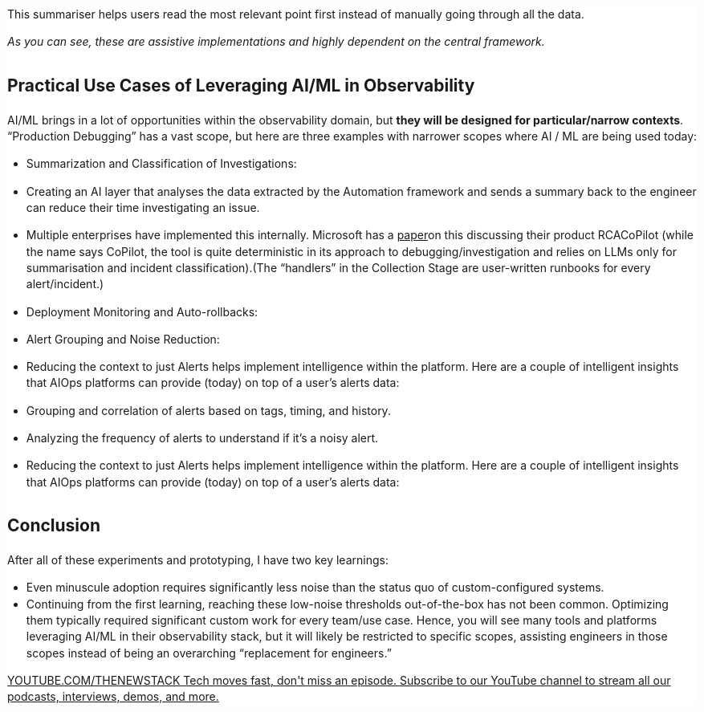 This summariser helps users read the most relevant point first instead of manually going through all the data.

*As you can see, these are assistive implementations and highly dependent on the central framework.*
## Practical Use Cases of Leveraging AI/ML in Observability
AI/ML brings in a lot of opportunities within the observability domain, but **they will be designed for particular/narrow contexts**. “Production Debugging” has a vast scope, but here are three examples with narrower scopes where AI / ML are being used today:

- Summarization and Classification of Investigations:
- Creating an AI layer that analyses the data extracted by the Automation framework and sends a summary back to the engineer can reduce their time investigating an issue.
- Multiple enterprises have implemented this internally. Microsoft has a
[paper](https://yinfangchen.github.io/assets/pdf/rcacopilot_paper.pdf)on this discussing their product RCACoPilot (while the name says CoPilot, the tool is quite deterministic in its approach to debugging/investigation and relies on LLMs only for summarisation and incident classification).(The “handlers” in the Collection Stage are user-written runbooks for every alert/incident.)

- Deployment Monitoring and Auto-rollbacks:
- Alert Grouping and Noise Reduction:
- Reducing the context to just Alerts helps implement intelligence within the platform. Here are a couple of intelligent insights that AIOps platforms can provide (today) on top of a user’s alerts data:
- Grouping and correlation of alerts based on tags, timing, and history.
- Analyzing the frequency of alerts to understand if it’s a noisy alert.
- Reducing the context to just Alerts helps implement intelligence within the platform. Here are a couple of intelligent insights that AIOps platforms can provide (today) on top of a user’s alerts data:
## Conclusion
After all of these experiments and prototyping, I have two key learnings:

- Even minuscule adoption requires significantly less noise than the status quo of custom-configured systems.
- Continuing from the first learning, reaching these low-noise thresholds out-of-the-box has not been common. Optimizing them typically required significant custom work for every team/use case.
Hence, you will see many tools and platforms leveraging AI/ML in their observability stack, but it will likely be restricted to specific scopes, assisting engineers in those scopes instead of being an overarching “replacement for engineers.”

[
YOUTUBE.COM/THENEWSTACK
Tech moves fast, don't miss an episode. Subscribe to our YouTube
channel to stream all our podcasts, interviews, demos, and more.
](https://youtube.com/thenewstack?sub_confirmation=1)